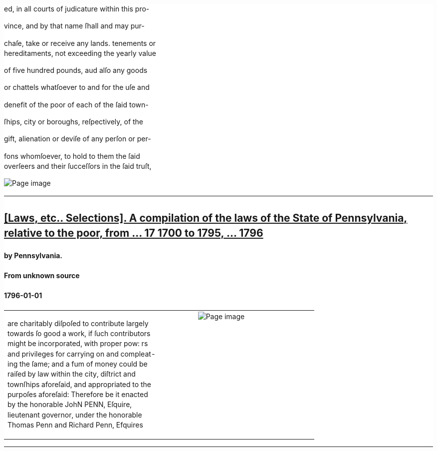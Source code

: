ed, in all courts of judicature within this pro-  
  
vince, and by that name ſhall and may pur-  
  
chaſe, take or receive any lands. tenements or  
hereditaments, not exceeding the yearly value  
  
of five hundred pounds, aud alſo any goods  
  
or chattels whatſoever to and for the uſe and  
  
denefit of the poor of each of the ſaid town-  
  
ſhips, city or boroughs, reſpectively, of the  
  
gift, alienation or deviſe of any perſon or per-  
  
fons whomſoever, to hold to them the ſaid  
overſeers and their ſucceſſors in the ſaid truſt,
</td><td style="width: 50%; max-height: 75%; margin: auto; display: block;">
<img alt="Page image" src="https://iiif.archive.org/image/iiif/2/bim_eighteenth-century_laws-etc-selections_pennsylvania_1796%2Fbim_eighteenth-century_laws-etc-selections_pennsylvania_1796_jp2.zip%2Fbim_eighteenth-century_laws-etc-selections_pennsylvania_1796_jp2%2Fbim_eighteenth-century_laws-etc-selections_pennsylvania_1796_0035.jp2/pct:32.72220932931074,34.69566304211973,61.684845671849615,20.059992500937383/!600,600/0/default.jpg"/>
</td>
</tr></table>

---

## [[Laws, etc.. Selections]. A compilation of the laws of the State of Pennsylvania, relative to the poor, from ... 17 1700 to 1795, ...  1796](https://archive.org/details/bim_eighteenth-century_laws-etc-selections_pennsylvania_1796/page/n44/mode/1up?view=theater)

#### by Pennsylvania.

#### From unknown source

#### 1796-01-01

<table style="width: 100%;"><tr><td style="width: 50%">

  
  
are charitably diſpoſed to contribute largely  
towards ſo good a work, if ſuch contributors  
might be incorporated, with proper pow: rs  
and privileges for carrying on and compleat-  
ing the ſame; and a fum of money could be  
raiſed by law within the city, diſtrict and  
townſhips aforeſaid, and appropriated to the  
purpoſes aforeſaid: Therefore be it enacted  
by the honorable JohN PENN, Eſquire,  
lieutenant governor, under the honorable  
Thomas Penn and Richard Penn, Efquires
</td><td style="width: 50%; max-height: 75%; margin: auto; display: block;">
<img alt="Page image" src="https://iiif.archive.org/image/iiif/2/bim_eighteenth-century_laws-etc-selections_pennsylvania_1796%2Fbim_eighteenth-century_laws-etc-selections_pennsylvania_1796_jp2.zip%2Fbim_eighteenth-century_laws-etc-selections_pennsylvania_1796_jp2%2Fbim_eighteenth-century_laws-etc-selections_pennsylvania_1796_0044.jp2/pct:9.953161592505856,48.39392430278885,60.32786885245902,20.082171314741036/!600,600/0/default.jpg"/>
</td>
</tr></table>

---